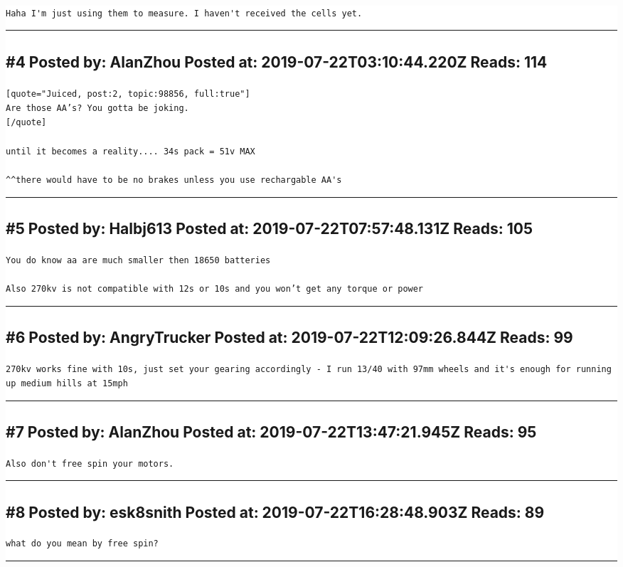 ```
Haha I'm just using them to measure. I haven't received the cells yet.
```

---
## \#4 Posted by: AlanZhou Posted at: 2019-07-22T03:10:44.220Z Reads: 114

```
[quote="Juiced, post:2, topic:98856, full:true"]
Are those AA’s? You gotta be joking.
[/quote]

until it becomes a reality.... 34s pack = 51v MAX

^^there would have to be no brakes unless you use rechargable AA's
```

---
## \#5 Posted by: Halbj613 Posted at: 2019-07-22T07:57:48.131Z Reads: 105

```
You do know aa are much smaller then 18650 batteries

Also 270kv is not compatible with 12s or 10s and you won’t get any torque or power
```

---
## \#6 Posted by: AngryTrucker Posted at: 2019-07-22T12:09:26.844Z Reads: 99

```
270kv works fine with 10s, just set your gearing accordingly - I run 13/40 with 97mm wheels and it's enough for running up medium hills at 15mph
```

---
## \#7 Posted by: AlanZhou Posted at: 2019-07-22T13:47:21.945Z Reads: 95

```
Also don't free spin your motors.
```

---
## \#8 Posted by: esk8snith Posted at: 2019-07-22T16:28:48.903Z Reads: 89

```
what do you mean by free spin?
```

---